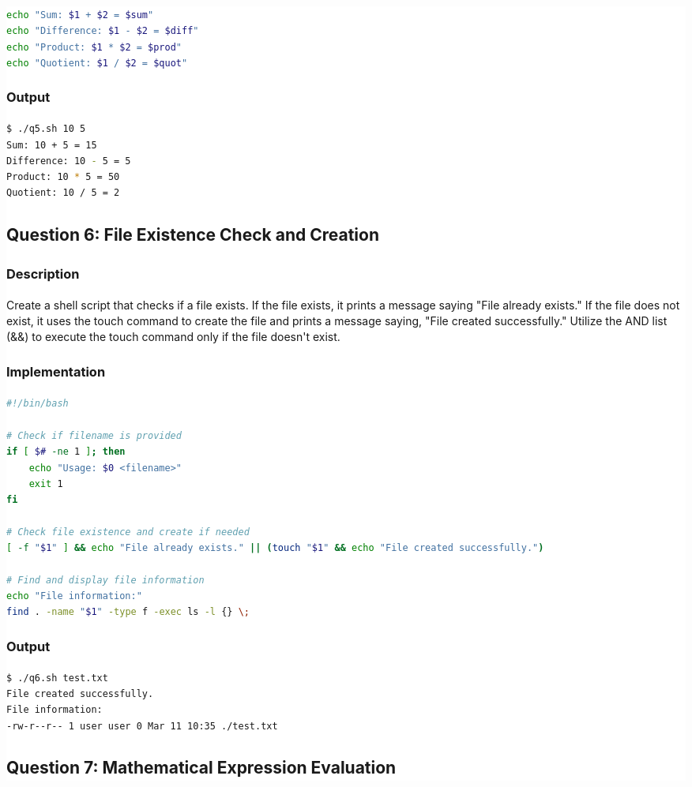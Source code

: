 ```bash
echo "Sum: $1 + $2 = $sum"
echo "Difference: $1 - $2 = $diff"
echo "Product: $1 * $2 = $prod"
echo "Quotient: $1 / $2 = $quot"
```

### Output
```bash
$ ./q5.sh 10 5
Sum: 10 + 5 = 15
Difference: 10 - 5 = 5
Product: 10 * 5 = 50
Quotient: 10 / 5 = 2
```

## Question 6: File Existence Check and Creation

### Description
Create a shell script that checks if a file exists. If the file exists, it prints a message saying "File already exists." If the file does not exist, it uses the touch command to create the file and prints a message saying, "File created successfully." Utilize the AND list (&&) to execute the touch command only if the file doesn't exist.

### Implementation
```bash
#!/bin/bash

# Check if filename is provided
if [ $# -ne 1 ]; then
    echo "Usage: $0 <filename>"
    exit 1
fi

# Check file existence and create if needed
[ -f "$1" ] && echo "File already exists." || (touch "$1" && echo "File created successfully.")

# Find and display file information
echo "File information:"
find . -name "$1" -type f -exec ls -l {} \;
```

### Output
```bash
$ ./q6.sh test.txt
File created successfully.
File information:
-rw-r--r-- 1 user user 0 Mar 11 10:35 ./test.txt
```

## Question 7: Mathematical Expression Evaluation
